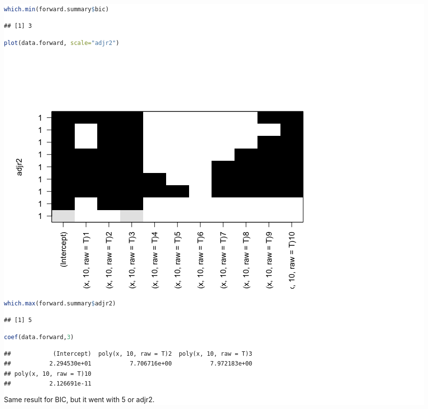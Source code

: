 ```r
which.min(forward.summary$bic)
```

```
## [1] 3
```

```r
plot(data.forward, scale="adjr2")
```

![](Chapter6_files/figure-html/unnamed-chunk-5-4.png)

```r
which.max(forward.summary$adjr2)
```

```
## [1] 5
```

```r
coef(data.forward,3)
```

```
##            (Intercept)  poly(x, 10, raw = T)2  poly(x, 10, raw = T)3 
##           2.294530e+01           7.706716e+00           7.972183e+00 
## poly(x, 10, raw = T)10 
##           2.126691e-11
```
Same result for BIC, but it went with 5 or adjr2.
